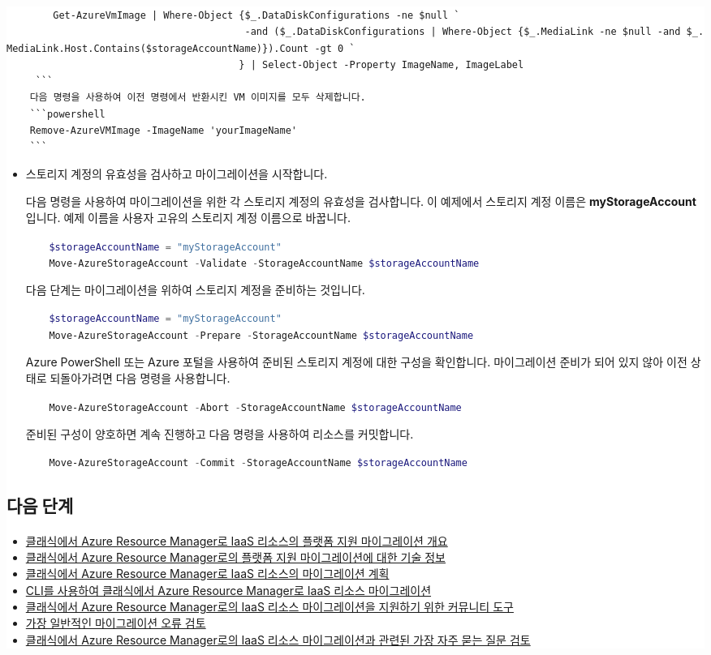             Get-AzureVmImage | Where-Object {$_.DataDiskConfigurations -ne $null `
                                             -and ($_.DataDiskConfigurations | Where-Object {$_.MediaLink -ne $null -and $_.MediaLink.Host.Contains($storageAccountName)}).Count -gt 0 `
                                            } | Select-Object -Property ImageName, ImageLabel
         ```
        다음 명령을 사용하여 이전 명령에서 반환시킨 VM 이미지를 모두 삭제합니다.
        ```powershell
        Remove-AzureVMImage -ImageName 'yourImageName'
        ```
* 스토리지 계정의 유효성을 검사하고 마이그레이션을 시작합니다.

    다음 명령을 사용하여 마이그레이션을 위한 각 스토리지 계정의 유효성을 검사합니다. 이 예제에서 스토리지 계정 이름은 **myStorageAccount** 입니다. 예제 이름을 사용자 고유의 스토리지 계정 이름으로 바꿉니다.

    ```powershell
        $storageAccountName = "myStorageAccount"
        Move-AzureStorageAccount -Validate -StorageAccountName $storageAccountName
    ```

    다음 단계는 마이그레이션을 위하여 스토리지 계정을 준비하는 것입니다.

    ```powershell
        $storageAccountName = "myStorageAccount"
        Move-AzureStorageAccount -Prepare -StorageAccountName $storageAccountName
    ```

    Azure PowerShell 또는 Azure 포털을 사용하여 준비된 스토리지 계정에 대한 구성을 확인합니다. 마이그레이션 준비가 되어 있지 않아 이전 상태로 되돌아가려면 다음 명령을 사용합니다.

    ```powershell
        Move-AzureStorageAccount -Abort -StorageAccountName $storageAccountName
    ```

    준비된 구성이 양호하면 계속 진행하고 다음 명령을 사용하여 리소스를 커밋합니다.

    ```powershell
        Move-AzureStorageAccount -Commit -StorageAccountName $storageAccountName
    ```

## <a name="next-steps"></a>다음 단계
* [클래식에서 Azure Resource Manager로 IaaS 리소스의 플랫폼 지원 마이그레이션 개요](migration-classic-resource-manager-overview.md)
* [클래식에서 Azure Resource Manager로의 플랫폼 지원 마이그레이션에 대한 기술 정보](migration-classic-resource-manager-deep-dive.md)
* [클래식에서 Azure Resource Manager로 IaaS 리소스의 마이그레이션 계획](migration-classic-resource-manager-plan.md)
* [CLI를 사용하여 클래식에서 Azure Resource Manager로 IaaS 리소스 마이그레이션](migration-classic-resource-manager-cli.md)
* [클래식에서 Azure Resource Manager로의 IaaS 리소스 마이그레이션을 지원하기 위한 커뮤니티 도구](migration-classic-resource-manager-community-tools.md)
* [가장 일반적인 마이그레이션 오류 검토](migration-classic-resource-manager-errors.md)
* [클래식에서 Azure Resource Manager로의 IaaS 리소스 마이그레이션과 관련된 가장 자주 묻는 질문 검토](migration-classic-resource-manager-faq.yml)
